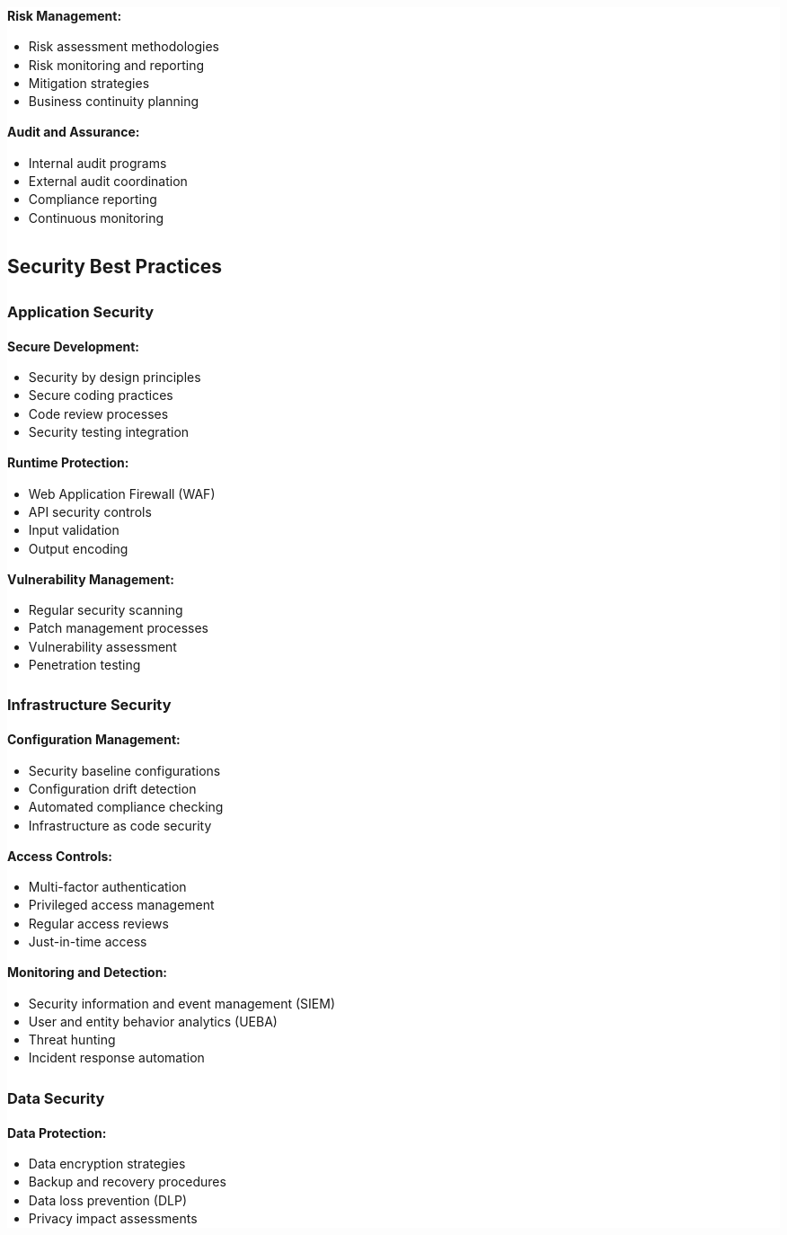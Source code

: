 **Risk Management:**
- Risk assessment methodologies
- Risk monitoring and reporting
- Mitigation strategies
- Business continuity planning

**Audit and Assurance:**
- Internal audit programs
- External audit coordination
- Compliance reporting
- Continuous monitoring

## Security Best Practices

### Application Security
**Secure Development:**
- Security by design principles
- Secure coding practices
- Code review processes
- Security testing integration

**Runtime Protection:**
- Web Application Firewall (WAF)
- API security controls
- Input validation
- Output encoding

**Vulnerability Management:**
- Regular security scanning
- Patch management processes
- Vulnerability assessment
- Penetration testing

### Infrastructure Security
**Configuration Management:**
- Security baseline configurations
- Configuration drift detection
- Automated compliance checking
- Infrastructure as code security

**Access Controls:**
- Multi-factor authentication
- Privileged access management
- Regular access reviews
- Just-in-time access

**Monitoring and Detection:**
- Security information and event management (SIEM)
- User and entity behavior analytics (UEBA)
- Threat hunting
- Incident response automation

### Data Security
**Data Protection:**
- Data encryption strategies
- Backup and recovery procedures
- Data loss prevention (DLP)
- Privacy impact assessments
